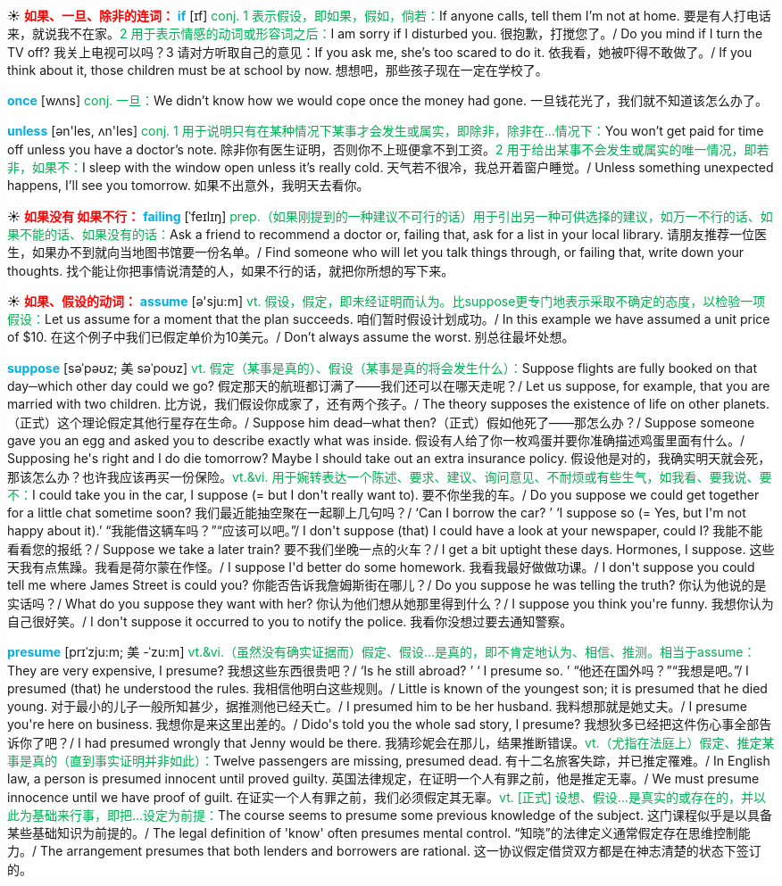 ☀ <font color="red">**如果、一旦、除非的连词：**</font>
<font color="sky blue">**if**</font> [ɪf] 
<font color="#00b050">conj. 1 表示假设，即如果，假如，倘若：</font>If anyone calls, tell them I’m not at home. 要是有人打电话来，就说我不在家。<font color="#00b050">2 用于表示情感的动词或形容词之后：</font>I am sorry if I disturbed you. 很抱歉，打搅您了。/ Do you mind if I turn the TV off? 我关上电视可以吗？3 请对方听取自己的意见：</font>If you ask me, she’s too scared to do it. 依我看，她被吓得不敢做了。/ If you think about it, those children must be at school by now. 想想吧，那些孩子现在一定在学校了。

<font color="sky blue">**once**</font> [wʌns] 
<font color="#00b050">conj. 一旦：</font>We didn’t know how we would cope once the money had gone. 一旦钱花光了，我们就不知道该怎么办了。

<font color="sky blue">**unless**</font> [ən'les, ʌn'les] 
<font color="#00b050">conj. 1 用于说明只有在某种情况下某事才会发生或属实，即除非，除非在…情况下：</font>You won’t get paid for time off unless you have a doctor’s note. 除非你有医生证明，否则你不上班便拿不到工资。<font color="#00b050">2 用于给出某事不会发生或属实的唯一情况，即若非，如果不：</font>I sleep with the window open unless it’s really cold. 天气若不很冷，我总开着窗户睡觉。/ Unless something unexpected happens, I’ll see you tomorrow. 如果不出意外，我明天去看你。

☀ <font color="red">**如果没有 如果不行：**</font>
<font color="sky blue">**failing**</font> [ˈfeɪlɪŋ]
<font color="#00b050">prep.（如果刚提到的一种建议不可行的话）用于引出另一种可供选择的建议，如万一不行的话、如果不能的话、如果没有的话：</font>Ask a friend to recommend a doctor or, failing that, ask for a list in your local library. 请朋友推荐一位医生，如果办不到就向当地图书馆要一份名单。/ Find someone who will let you talk things through, or failing that, write down your thoughts. 找个能让你把事情说清楚的人，如果不行的话，就把你所想的写下来。

☀ <font color="red">**如果、假设的动词：**</font>
<font color="sky blue">**assume**</font> [ə'sju:m] 
<font color="#00b050">vt. 假设，假定，即未经证明而认为。比suppose更专门地表示采取不确定的态度，以检验一项假设：</font>Let us assume for a moment that the plan succeeds. 咱们暂时假设计划成功。/ In this example we have assumed a unit price of $10. 在这个例子中我们已假定单价为10美元。/ Don’t always assume the worst. 别总往最坏处想。

<font color="sky blue">**suppose**</font> [səˈpəʊz; 美 səˈpoʊz]
<font color="#00b050">vt. 假定（某事是真的）、假设（某事是真的将会发生什么）：</font>Suppose flights are fully booked on that day─which other day could we go? 假定那天的航班都订满了——我们还可以在哪天走呢？/ Let us suppose, for example, that you are married with two children. 比方说，我们假设你成家了，还有两个孩子。/ The theory supposes the existence of life on other planets.（正式）这个理论假定其他行星存在生命。/ Suppose him dead─what then?（正式）假如他死了——那怎么办？/ Suppose someone gave you an egg and asked you to describe exactly what was inside. 假设有人给了你一枚鸡蛋并要你准确描述鸡蛋里面有什么。/ Supposing he's right and I do die tomorrow? Maybe I should take out an extra insurance policy. 假设他是对的，我确实明天就会死，那该怎么办？也许我应该再买一份保险。<font color="#00b050">vt.&vi. 用于婉转表达一个陈述、要求、建议、询问意见、不耐烦或有些生气，如我看、要我说、要不：</font>I could take you in the car, I suppose (= but I don't really want to). 要不你坐我的车。/ Do you suppose we could get together for a little chat sometime soon? 我们最近能抽空聚在一起聊上几句吗？/ ‘Can I borrow the car? ’ ‘I suppose so (= Yes, but I'm not happy about it).’ “我能借这辆车吗？”“应该可以吧。”/ I don't suppose (that) I could have a look at your newspaper, could I? 我能不能看看您的报纸？/ Suppose we take a later train? 要不我们坐晚一点的火车？/ I get a bit uptight these days. Hormones, I suppose. 这些天我有点焦躁。我看是荷尔蒙在作怪。/ I suppose I'd better do some homework. 我看我最好做做功课。/ I don't suppose you could tell me where James Street is could you? 你能否告诉我詹姆斯街在哪儿？/ Do you suppose he was telling the truth? 你认为他说的是实话吗？/ What do you suppose they want with her? 你认为他们想从她那里得到什么？/ I suppose you think you're funny. 我想你认为自己很好笑。/ I don't suppose it occurred to you to notify the police. 我看你没想过要去通知警察。
           
<font color="sky blue">**presume**</font> [prɪˈzju:m; 美 -ˈzu:m]
<font color="#00b050">vt.&vi.（虽然没有确实证据而）假定、假设…是真的，即不肯定地认为、相信、推测。相当于assume：</font>They are very expensive, I presume? 我想这些东西很贵吧？/ ‘Is he still abroad? ’ ‘ I presume so. ’ “他还在国外吗？”“我想是吧。”/ I presumed (that) he understood the rules. 我相信他明白这些规则。/ Little is known of the youngest son; it is presumed that he died young. 对于最小的儿子一般所知甚少，据推测他已经夭亡。/ I presumed him to be her husband. 我料想那就是她丈夫。/ I presume you're here on business. 我想你是来这里出差的。/ Dido's told you the whole sad story, I presume? 我想狄多已经把这件伤心事全部告诉你了吧？/ I had presumed wrongly that Jenny would be there. 我猜珍妮会在那儿，结果推断错误。<font color="#00b050">vt.（尤指在法庭上）假定、推定某事是真的（直到事实证明并非如此）：</font>Twelve passengers are missing, presumed dead. 有十二名旅客失踪，并已推定罹难。/ In English law, a person is presumed innocent until proved guilty. 英国法律规定，在证明一个人有罪之前，他是推定无辜。/ We must presume innocence until we have proof of guilt. 在证实一个人有罪之前，我们必须假定其无辜。<font color="#00b050">vt. [正式] 设想、假设…是真实的或存在的，并以此为基础来行事，即把…设定为前提：</font>The course seems to presume some previous knowledge of the subject. 这门课程似乎是以具备某些基础知识为前提的。/ The legal definition of 'know' often presumes mental control. “知晓”的法律定义通常假定存在思维控制能力。/ The arrangement presumes that both lenders and borrowers are rational. 这一协议假定借贷双方都是在神志清楚的状态下签订的。
            